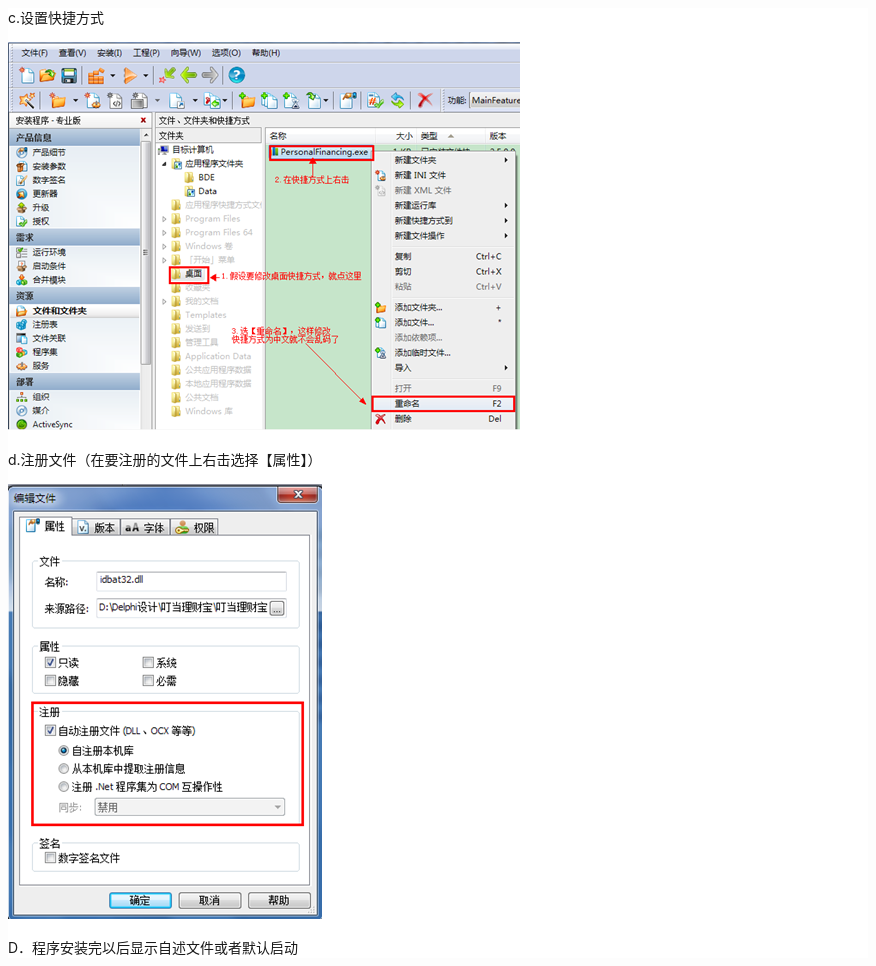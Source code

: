 c.设置快捷方式

![image-20200604153555345](software_package_picture\image-20200604153555345.png)

d.注册文件（在要注册的文件上右击选择【属性】）

![image-20200604153608712](software_package_picture\image-20200604153608712.png)

D．程序安装完以后显示自述文件或者默认启动
